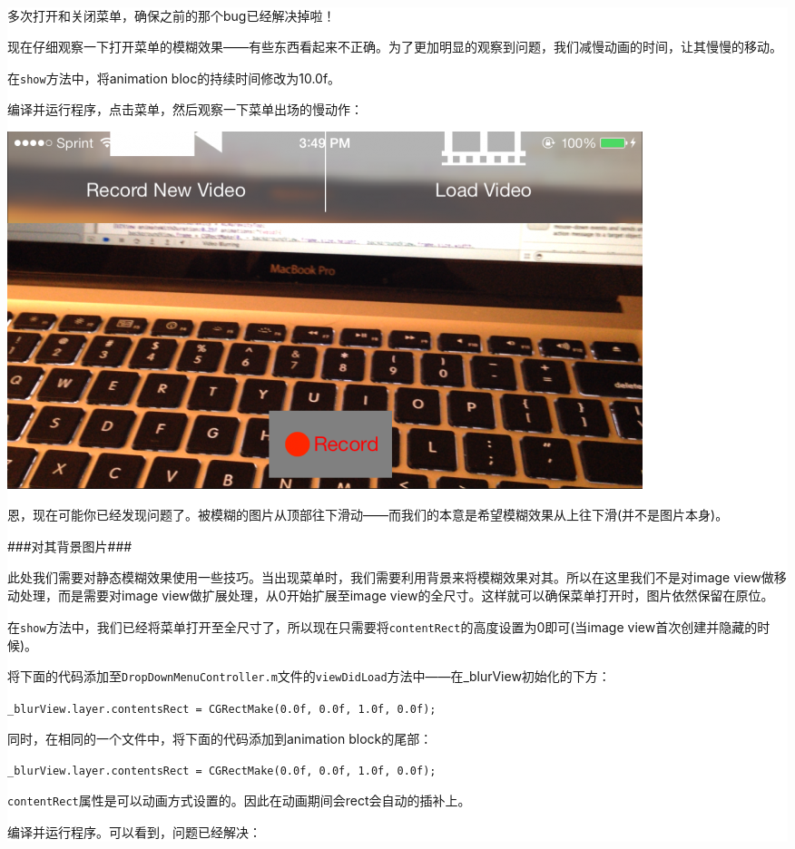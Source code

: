 多次打开和关闭菜单，确保之前的那个bug已经解决掉啦！

现在仔细观察一下打开菜单的模糊效果——有些东西看起来不正确。为了更加明显的观察到问题，我们减慢动画的时间，让其慢慢的移动。

在`show`方法中，将animation bloc的持续时间修改为10.0f。

编译并运行程序，点击菜单，然后观察一下菜单出场的慢动作：

![](/images/2014/01/35.png)

恩，现在可能你已经发现问题了。被模糊的图片从顶部往下滑动——而我们的本意是希望模糊效果从上往下滑(并不是图片本身)。

###对其背景图片###

此处我们需要对静态模糊效果使用一些技巧。当出现菜单时，我们需要利用背景来将模糊效果对其。所以在这里我们不是对image view做移动处理，而是需要对image view做扩展处理，从0开始扩展至image view的全尺寸。这样就可以确保菜单打开时，图片依然保留在原位。

在`show`方法中，我们已经将菜单打开至全尺寸了，所以现在只需要将`contentRect`的高度设置为0即可(当image view首次创建并隐藏的时候)。

将下面的代码添加至`DropDownMenuController.m`文件的`viewDidLoad`方法中——在_blurView初始化的下方：

```objc
_blurView.layer.contentsRect = CGRectMake(0.0f, 0.0f, 1.0f, 0.0f);
```

同时，在相同的一个文件中，将下面的代码添加到animation block的尾部：

```objc
_blurView.layer.contentsRect = CGRectMake(0.0f, 0.0f, 1.0f, 0.0f);
```

`contentRect`属性是可以动画方式设置的。因此在动画期间会rect会自动的插补上。

编译并运行程序。可以看到，问题已经解决：
